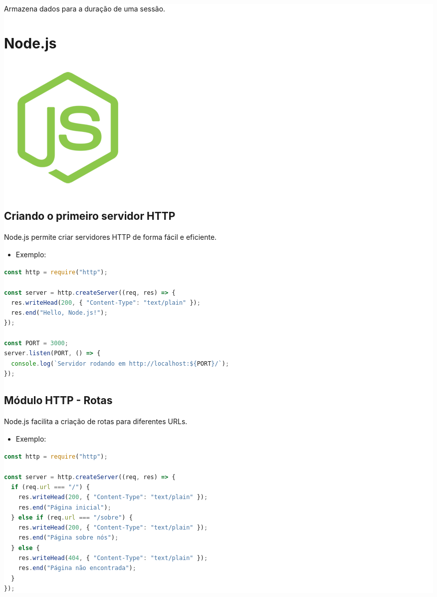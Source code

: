   Armazena dados para a duração de uma sessão.

<a id="nodejs"></a>

# Node.js

![Alt text](/assets/node.png)

<a id="criando-o-primeiro-servidor-http"></a>

## Criando o primeiro servidor HTTP

Node.js permite criar servidores HTTP de forma fácil e eficiente.

- Exemplo:

```javascript
const http = require("http");

const server = http.createServer((req, res) => {
  res.writeHead(200, { "Content-Type": "text/plain" });
  res.end("Hello, Node.js!");
});

const PORT = 3000;
server.listen(PORT, () => {
  console.log(`Servidor rodando em http://localhost:${PORT}/`);
});
```

## Módulo HTTP - Rotas

Node.js facilita a criação de rotas para diferentes URLs.

- Exemplo:

```javascript
const http = require("http");

const server = http.createServer((req, res) => {
  if (req.url === "/") {
    res.writeHead(200, { "Content-Type": "text/plain" });
    res.end("Página inicial");
  } else if (req.url === "/sobre") {
    res.writeHead(200, { "Content-Type": "text/plain" });
    res.end("Página sobre nós");
  } else {
    res.writeHead(404, { "Content-Type": "text/plain" });
    res.end("Página não encontrada");
  }
});

```